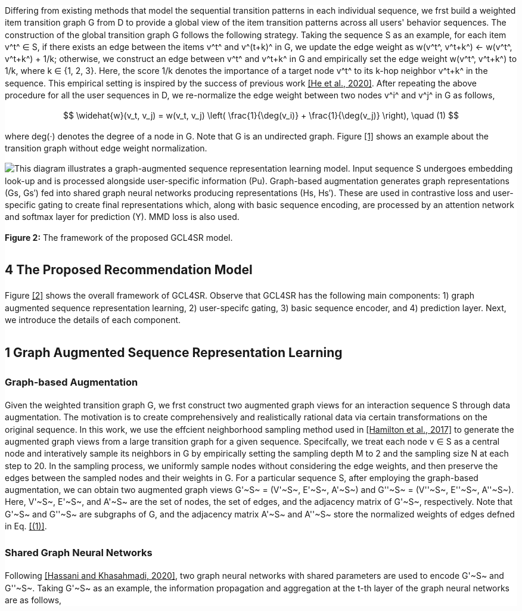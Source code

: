 Differing from existing methods that model the sequential transition patterns in each individual sequence, we frst build a weighted item transition graph G from D to provide a global view of the item transition patterns across all users' behavior sequences. The construction of the global transition graph G follows the following strategy. Taking the sequence S as an example, for each item v^t^ ∈ S, if there exists an edge between the items v^t^ and v^(t+k)^ in G, we update the edge weight as w(v^t^, v^t+k^) ← w(v^t^, v^t+k^) + 1/k; otherwise, we construct an edge between v^t^ and v^t+k^ in G and empirically set the edge weight w(v^t^, v^t+k^) to 1/k, where k ∈ {1, 2, 3}. Here, the score 1/k denotes the importance of a target node v^t^ to its k-hop neighbor v^t+k^ in the sequence. This empirical setting is inspired by the success of previous work [[He et al., 2020]](#ref-22). After repeating the above procedure for all the user sequences in D, we re-normalize the edge weight between two nodes v^i^ and v^j^ in G as follows,

$$
\widehat{w}(v_t, v_j) = w(v_t, v_j) \left( \frac{1}{\deg(v_i)} + \frac{1}{\deg(v_j)} \right), \quad (1)
$$

where deg(·) denotes the degree of a node in G. Note that G is an undirected graph. Figure [[1]](#ref-23) shows an example about the transition graph without edge weight normalization.

![This diagram illustrates a graph-augmented sequence representation learning model. Input sequence *S* undergoes embedding look-up and is processed alongside user-specific information (*P*<sub>u</sub>). Graph-based augmentation generates graph representations (*G*<sub>s</sub>, *G*<sub>s</sub>′) fed into shared graph neural networks producing representations (*H*<sub>s</sub>, *H*<sub>s</sub>′). These are used in contrastive loss and user-specific gating to create final representations which, along with basic sequence encoding, are processed by an attention network and softmax layer for prediction (*Y*). MMD loss is also used.](_page_2_Figure_1.jpeg)

**Figure 2:** The framework of the proposed GCL4SR model.

## 4 The Proposed Recommendation Model

Figure [[2]](#ref-24) shows the overall framework of GCL4SR. Observe that GCL4SR has the following main components: 1) graph augmented sequence representation learning, 2) user-specifc gating, 3) basic sequence encoder, and 4) prediction layer. Next, we introduce the details of each component.

## 1 Graph Augmented Sequence Representation Learning

### Graph-based Augmentation

Given the weighted transition graph G, we frst construct two augmented graph views for an interaction sequence S through data augmentation. The motivation is to create comprehensively and realistically rational data via certain transformations on the original sequence. In this work, we use the effcient neighborhood sampling method used in [[Hamilton et al., 2017]](#ref-25) to generate the augmented graph views from a large transition graph for a given sequence. Specifcally, we treat each node v ∈ S as a central node and interatively sample its neighbors in G by empirically setting the sampling depth M to 2 and the sampling size N at each step to 20. In the sampling process, we uniformly sample nodes without considering the edge weights, and then preserve the edges between the sampled nodes and their weights in G. For a particular sequence S, after employing the graph-based augmentation, we can obtain two augmented graph views G'~S~ = (V'~S~, E'~S~, A'~S~) and G''~S~ = (V''~S~, E''~S~, A''~S~). Here, V'~S~, E'~S~, and A'~S~ are the set of nodes, the set of edges, and the adjacency matrix of G'~S~, respectively. Note that G'~S~ and G''~S~ are subgraphs of G, and the adjacency matrix A'~S~ and A''~S~ store the normalized weights of edges defned in Eq. [[(1)]](#ref-26).

### Shared Graph Neural Networks

Following [[Hassani and Khasahmadi, 2020]](#ref-6), two graph neural networks with shared parameters are used to encode G'~S~ and G''~S~. Taking G'~S~ as an example, the information propagation and aggregation at the t-th layer of the graph neural networks are as follows,
